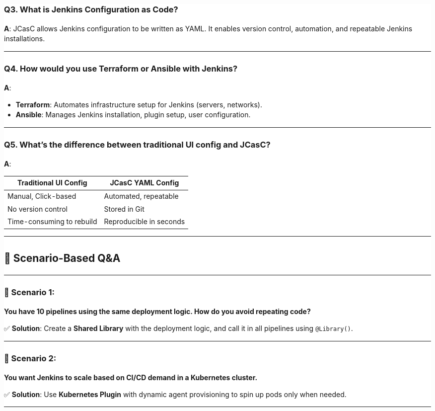 
### Q3. What is Jenkins Configuration as Code?

**A**: JCasC allows Jenkins configuration to be written as YAML. It enables version control, automation, and repeatable Jenkins installations.

---

### Q4. How would you use Terraform or Ansible with Jenkins?

**A**:

* **Terraform**: Automates infrastructure setup for Jenkins (servers, networks).
* **Ansible**: Manages Jenkins installation, plugin setup, user configuration.

---

### Q5. What’s the difference between traditional UI config and JCasC?

**A**:

| Traditional UI Config     | JCasC YAML Config       |
| ------------------------- | ----------------------- |
| Manual, Click-based       | Automated, repeatable   |
| No version control        | Stored in Git           |
| Time-consuming to rebuild | Reproducible in seconds |

---

## 🧠 Scenario-Based Q\&A

---

### 🔹 Scenario 1:

**You have 10 pipelines using the same deployment logic. How do you avoid repeating code?**

✅ **Solution**: Create a **Shared Library** with the deployment logic, and call it in all pipelines using `@Library()`.

---

### 🔹 Scenario 2:

**You want Jenkins to scale based on CI/CD demand in a Kubernetes cluster.**

✅ **Solution**: Use **Kubernetes Plugin** with dynamic agent provisioning to spin up pods only when needed.

---
